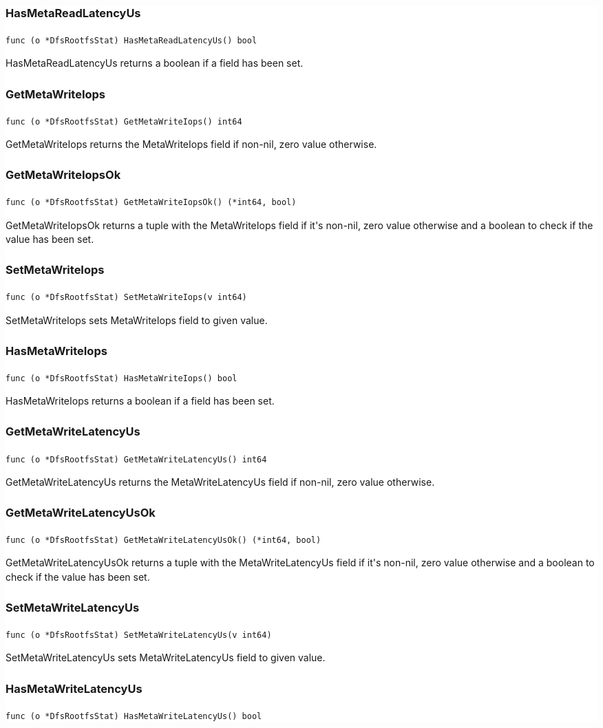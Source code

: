 ### HasMetaReadLatencyUs

`func (o *DfsRootfsStat) HasMetaReadLatencyUs() bool`

HasMetaReadLatencyUs returns a boolean if a field has been set.

### GetMetaWriteIops

`func (o *DfsRootfsStat) GetMetaWriteIops() int64`

GetMetaWriteIops returns the MetaWriteIops field if non-nil, zero value otherwise.

### GetMetaWriteIopsOk

`func (o *DfsRootfsStat) GetMetaWriteIopsOk() (*int64, bool)`

GetMetaWriteIopsOk returns a tuple with the MetaWriteIops field if it's non-nil, zero value otherwise
and a boolean to check if the value has been set.

### SetMetaWriteIops

`func (o *DfsRootfsStat) SetMetaWriteIops(v int64)`

SetMetaWriteIops sets MetaWriteIops field to given value.

### HasMetaWriteIops

`func (o *DfsRootfsStat) HasMetaWriteIops() bool`

HasMetaWriteIops returns a boolean if a field has been set.

### GetMetaWriteLatencyUs

`func (o *DfsRootfsStat) GetMetaWriteLatencyUs() int64`

GetMetaWriteLatencyUs returns the MetaWriteLatencyUs field if non-nil, zero value otherwise.

### GetMetaWriteLatencyUsOk

`func (o *DfsRootfsStat) GetMetaWriteLatencyUsOk() (*int64, bool)`

GetMetaWriteLatencyUsOk returns a tuple with the MetaWriteLatencyUs field if it's non-nil, zero value otherwise
and a boolean to check if the value has been set.

### SetMetaWriteLatencyUs

`func (o *DfsRootfsStat) SetMetaWriteLatencyUs(v int64)`

SetMetaWriteLatencyUs sets MetaWriteLatencyUs field to given value.

### HasMetaWriteLatencyUs

`func (o *DfsRootfsStat) HasMetaWriteLatencyUs() bool`
